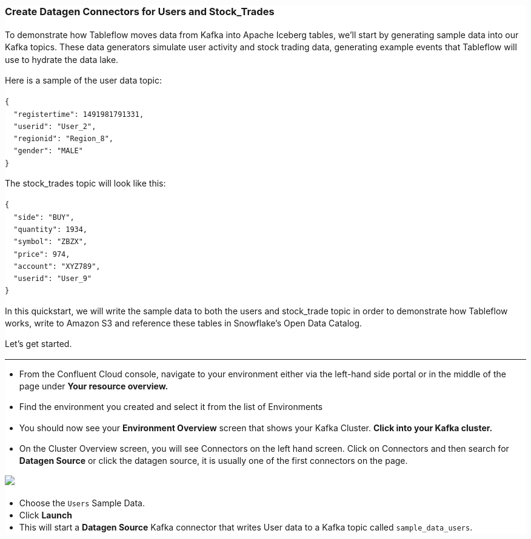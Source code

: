 ### Create Datagen Connectors for Users and Stock\_Trades

To demonstrate how Tableflow moves data from Kafka into Apache Iceberg tables, we’ll start by generating sample data into our Kafka topics. These data generators simulate user activity and stock trading data, generating example events that Tableflow will use to hydrate the data lake.

Here is a sample of the user data topic:

```
{
  "registertime": 1491981791331,
  "userid": "User_2",
  "regionid": "Region_8",
  "gender": "MALE"
}

```

The stock\_trades topic will look like this:

```
{
  "side": "BUY",
  "quantity": 1934,
  "symbol": "ZBZX",
  "price": 974,
  "account": "XYZ789",
  "userid": "User_9"
}
```

In this quickstart, we will write the sample data to both the users and stock\_trade topic in order to demonstrate how Tableflow works, write to Amazon S3 and reference these tables in Snowflake’s Open Data Catalog. 

Let’s get started.

---

- From the Confluent Cloud console, navigate to your environment either via the left-hand side portal or in the middle of the page under **Your resource overview.**  
- Find the environment you created and select it from the list of Environments  
    
- You should now see your **Environment Overview** screen that shows your Kafka Cluster. **Click into your Kafka cluster.**

- On the Cluster Overview screen, you will see Connectors on the left hand screen. Click on Connectors and then search for **Datagen Source** or click the datagen source, it is usually one of the first connectors on the page.

![](assets/image29.png)

- Choose the `Users` Sample Data.   
- Click **Launch**  
- This will start a **Datagen Source** Kafka connector that writes User data to a Kafka topic called `sample_data_users`. 
